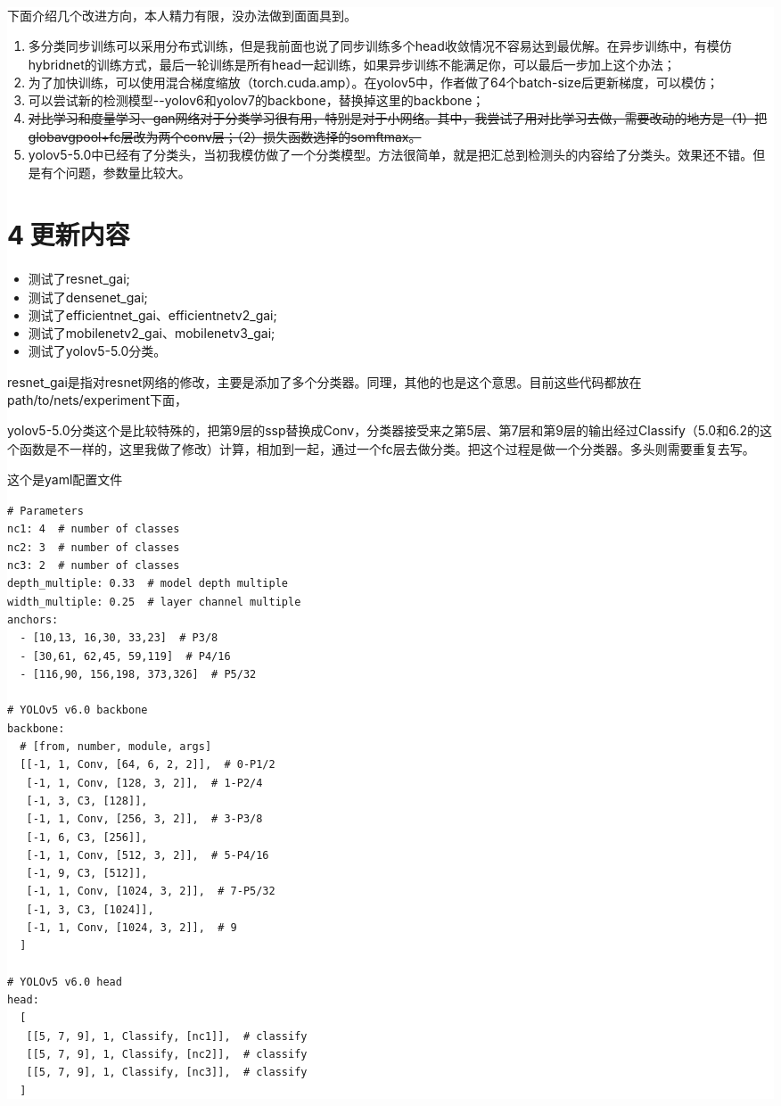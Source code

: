 下面介绍几个改进方向，本人精力有限，没办法做到面面具到。

1. 多分类同步训练可以采用分布式训练，但是我前面也说了同步训练多个head收敛情况不容易达到最优解。在异步训练中，有模仿hybridnet的训练方式，最后一轮训练是所有head一起训练，如果异步训练不能满足你，可以最后一步加上这个办法；
2. 为了加快训练，可以使用混合梯度缩放（torch.cuda.amp）。在yolov5中，作者做了64个batch-size后更新梯度，可以模仿；
3. 可以尝试新的检测模型--yolov6和yolov7的backbone，替换掉这里的backbone；
4. ~~对比学习和度量学习、gan网络对于分类学习很有用，特别是对于小网络。其中，我尝试了用对比学习去做，需要改动的地方是（1）把globavgpool+fc层改为两个conv层；（2）损失函数选择的somftmax。~~
5. yolov5-5.0中已经有了分类头，当初我模仿做了一个分类模型。方法很简单，就是把汇总到检测头的内容给了分类头。效果还不错。但是有个问题，参数量比较大。

# 4 更新内容

- 测试了resnet_gai;
- 测试了densenet_gai;
- 测试了efficientnet_gai、efficientnetv2_gai;
- 测试了mobilenetv2_gai、mobilenetv3_gai;
- 测试了yolov5-5.0分类。

resnet_gai是指对resnet网络的修改，主要是添加了多个分类器。同理，其他的也是这个意思。目前这些代码都放在 path/to/nets/experiment下面，

yolov5-5.0分类这个是比较特殊的，把第9层的ssp替换成Conv，分类器接受来之第5层、第7层和第9层的输出经过Classify（5.0和6.2的这个函数是不一样的，这里我做了修改）计算，相加到一起，通过一个fc层去做分类。把这个过程是做一个分类器。多头则需要重复去写。

这个是yaml配置文件

```xml
# Parameters
nc1: 4  # number of classes
nc2: 3  # number of classes
nc3: 2  # number of classes
depth_multiple: 0.33  # model depth multiple
width_multiple: 0.25  # layer channel multiple
anchors:
  - [10,13, 16,30, 33,23]  # P3/8
  - [30,61, 62,45, 59,119]  # P4/16
  - [116,90, 156,198, 373,326]  # P5/32

# YOLOv5 v6.0 backbone
backbone:
  # [from, number, module, args]
  [[-1, 1, Conv, [64, 6, 2, 2]],  # 0-P1/2
   [-1, 1, Conv, [128, 3, 2]],  # 1-P2/4
   [-1, 3, C3, [128]],
   [-1, 1, Conv, [256, 3, 2]],  # 3-P3/8
   [-1, 6, C3, [256]],
   [-1, 1, Conv, [512, 3, 2]],  # 5-P4/16
   [-1, 9, C3, [512]],
   [-1, 1, Conv, [1024, 3, 2]],  # 7-P5/32
   [-1, 3, C3, [1024]],
   [-1, 1, Conv, [1024, 3, 2]],  # 9
  ]

# YOLOv5 v6.0 head
head:
  [
   [[5, 7, 9], 1, Classify, [nc1]],  # classify
   [[5, 7, 9], 1, Classify, [nc2]],  # classify
   [[5, 7, 9], 1, Classify, [nc3]],  # classify
  ]
```
